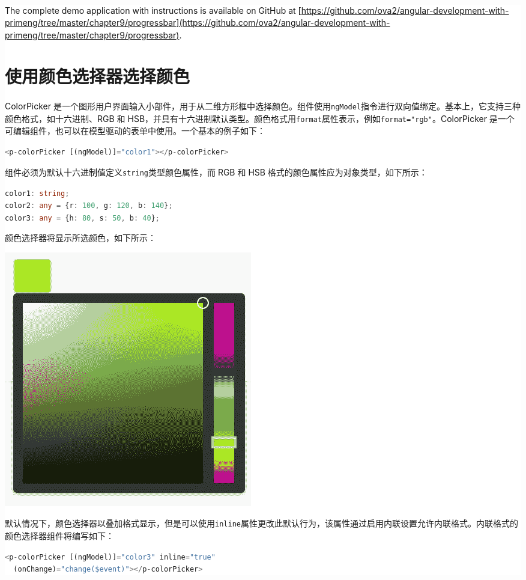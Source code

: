 The complete demo application with instructions is available on GitHub at
[https://github.com/ova2/angular-development-with-primeng/tree/master/chapter9/progressbar](https://github.com/ova2/angular-development-with-primeng/tree/master/chapter9/progressbar).



# 使用颜色选择器选择颜色



ColorPicker 是一个图形用户界面输入小部件，用于从二维方形框中选择颜色。组件使用`ngModel`指令进行双向值绑定。基本上，它支持三种颜色格式，如十六进制、RGB 和 HSB，并具有十六进制默认类型。颜色格式用`format`属性表示，例如`format="rgb"`。ColorPicker 是一个可编辑组件，也可以在模型驱动的表单中使用。一个基本的例子如下：

```ts
<p-colorPicker [(ngModel)]="color1"></p-colorPicker>

```

组件必须为默认十六进制值定义`string`类型颜色属性，而 RGB 和 HSB 格式的颜色属性应为对象类型，如下所示：

```ts
color1: string;
color2: any = {r: 100, g: 120, b: 140};
color3: any = {h: 80, s: 50, b: 40};

```

颜色选择器将显示所选颜色，如下所示：

![](img/6f08baae-7b66-4b76-9ad1-f9e8e5938237.png)

默认情况下，颜色选择器以叠加格式显示，但是可以使用`inline`属性更改此默认行为，该属性通过启用内联设置允许内联格式。内联格式的颜色选择器组件将编写如下：

```ts
<p-colorPicker [(ngModel)]="color3" inline="true"
  (onChange)="change($event)"></p-colorPicker>

```
